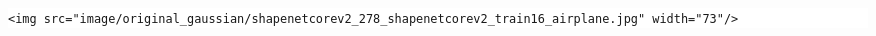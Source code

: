     <img src="image/original_gaussian/shapenetcorev2_278_shapenetcorev2_train16_airplane.jpg" width="73"/>